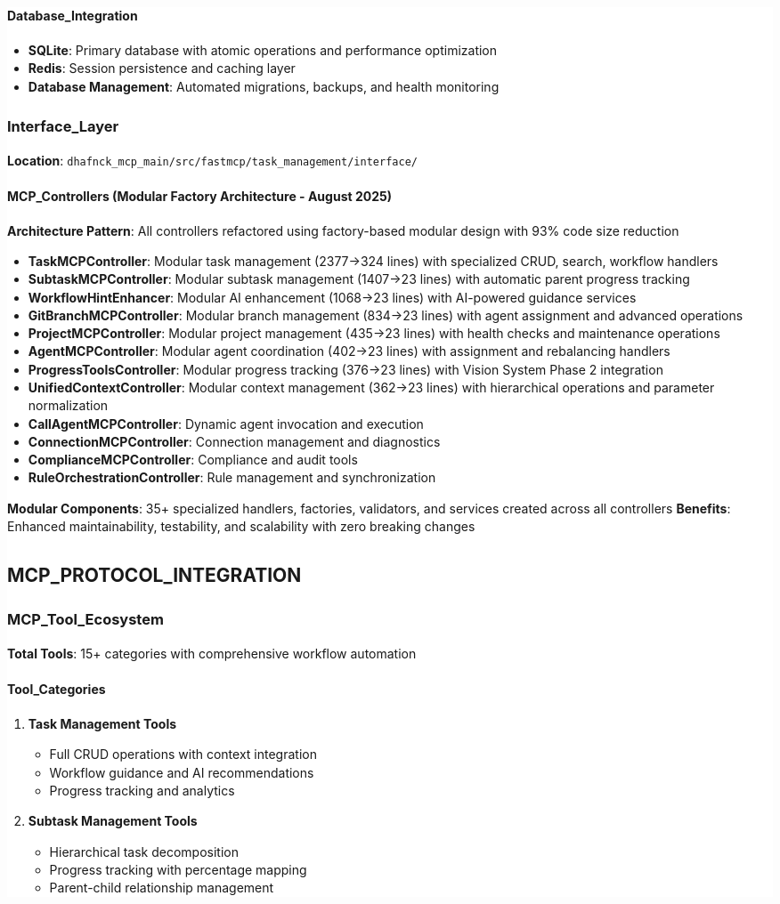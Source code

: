 #### Database_Integration
- **SQLite**: Primary database with atomic operations and performance optimization
- **Redis**: Session persistence and caching layer
- **Database Management**: Automated migrations, backups, and health monitoring

### Interface_Layer
**Location**: `dhafnck_mcp_main/src/fastmcp/task_management/interface/`

#### MCP_Controllers (Modular Factory Architecture - August 2025)
**Architecture Pattern**: All controllers refactored using factory-based modular design with 93% code size reduction

- **TaskMCPController**: Modular task management (2377→324 lines) with specialized CRUD, search, workflow handlers
- **SubtaskMCPController**: Modular subtask management (1407→23 lines) with automatic parent progress tracking
- **WorkflowHintEnhancer**: Modular AI enhancement (1068→23 lines) with AI-powered guidance services
- **GitBranchMCPController**: Modular branch management (834→23 lines) with agent assignment and advanced operations
- **ProjectMCPController**: Modular project management (435→23 lines) with health checks and maintenance operations
- **AgentMCPController**: Modular agent coordination (402→23 lines) with assignment and rebalancing handlers
- **ProgressToolsController**: Modular progress tracking (376→23 lines) with Vision System Phase 2 integration
- **UnifiedContextController**: Modular context management (362→23 lines) with hierarchical operations and parameter normalization
- **CallAgentMCPController**: Dynamic agent invocation and execution
- **ConnectionMCPController**: Connection management and diagnostics
- **ComplianceMCPController**: Compliance and audit tools
- **RuleOrchestrationController**: Rule management and synchronization

**Modular Components**: 35+ specialized handlers, factories, validators, and services created across all controllers
**Benefits**: Enhanced maintainability, testability, and scalability with zero breaking changes

## MCP_PROTOCOL_INTEGRATION

### MCP_Tool_Ecosystem
**Total Tools**: 15+ categories with comprehensive workflow automation

#### Tool_Categories
1. **Task Management Tools**
   - Full CRUD operations with context integration
   - Workflow guidance and AI recommendations
   - Progress tracking and analytics

2. **Subtask Management Tools**
   - Hierarchical task decomposition
   - Progress tracking with percentage mapping
   - Parent-child relationship management
